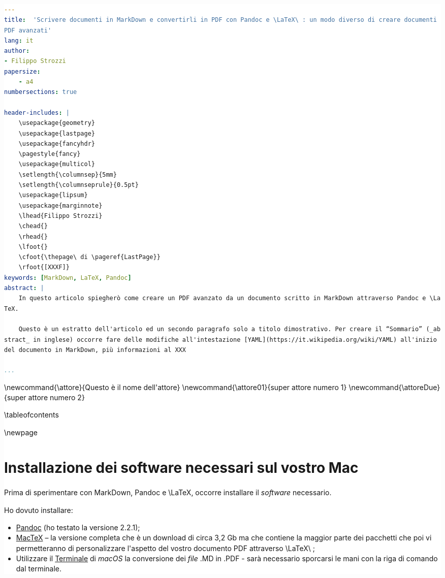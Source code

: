 ```yaml
---
title:  'Scrivere documenti in MarkDown e convertirli in PDF con Pandoc e \LaTeX\ : un modo diverso di creare documenti PDF avanzati'
lang: it
author:
- Filippo Strozzi
papersize:
	- a4
numbersections: true

header-includes: |
    \usepackage{geometry}
    \usepackage{lastpage}
	\usepackage{fancyhdr}
	\pagestyle{fancy}
	\usepackage{multicol}
	\setlength{\columnsep}{5mm}
	\setlength{\columnseprule}{0.5pt}
	\usepackage{lipsum}
	\usepackage{marginnote}
	\lhead{Filippo Strozzi}
	\chead{}
	\rhead{}
	\lfoot{}
	\cfoot{\thepage\ di \pageref{LastPage}}
	\rfoot{[XXXF]}
keywords: [MarkDown, LaTeX, Pandoc]
abstract: |
	In questo articolo spiegherò come creare un PDF avanzato da un documento scritto in MarkDown attraverso Pandoc e \LaTeX. 

	Questo è un estratto dell'articolo ed un secondo paragrafo solo a titolo dimostrativo. Per creare il “Sommario” (_abstract_ in inglese) occorre fare delle modifiche all'intestazione [YAML](https://it.wikipedia.org/wiki/YAML) all'inizio del documento in MarkDown, più informazioni al XXX

...
```

[Commento]: <> (Inserimento variabili per il documento)
\newcommand{\attore}{Questo è il nome dell'attore}
\newcommand{\attore01}{super attore numero 1}
\newcommand{\attoreDue}{super attore numero 2}

\tableofcontents

\newpage
# Installazione dei software necessari sul vostro Mac

Prima di sperimentare con MarkDown, Pandoc e \LaTeX, occorre installare il _software_ necessario.

Ho dovuto installare:

* [Pandoc](http://pandoc.org) (ho testato la versione 2.2.1);
* [MacTeX](https://www.tug.org/mactex/mactex-download.html) – la versione completa che è un download di circa 3,2 Gb ma che contiene la maggior parte dei pacchetti che poi vi permetteranno di personalizzare l'aspetto del vostro documento PDF attraverso \LaTeX\ ; 
* Utilizzare il [Terminale](https://it.wikipedia.org/wiki/Terminale_(Apple)) di _macOS_ la conversione dei _file_ .MD in .PDF - sarà necessario sporcarsi le mani con la riga di comando dal terminale.


[^nota01]: Sarà bene studiare come e se si può implementare la funzione meglio.